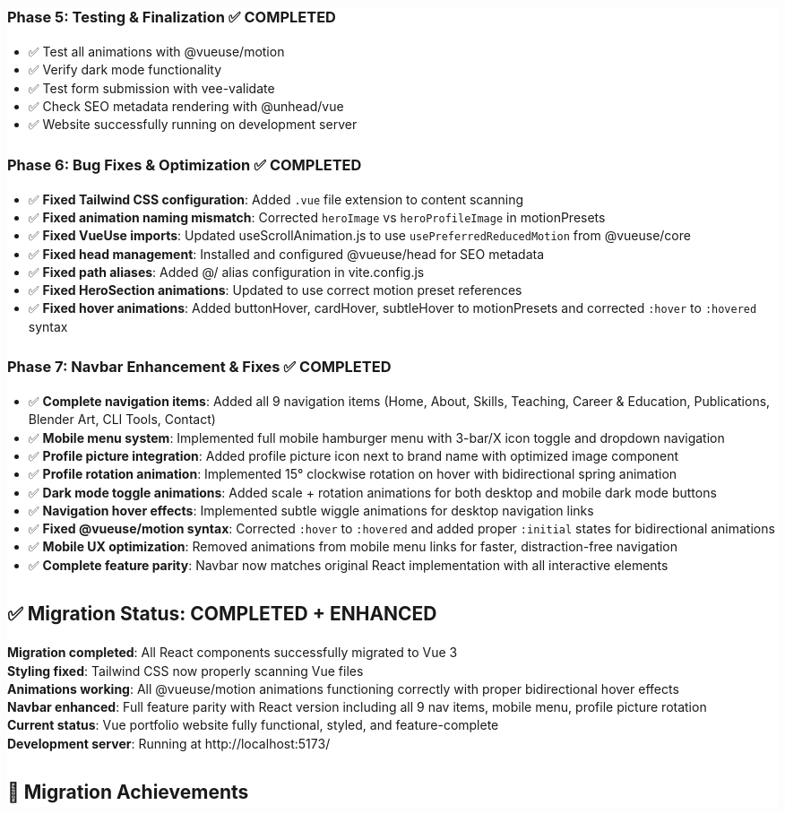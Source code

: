 ### Phase 5: Testing & Finalization ✅ COMPLETED
- ✅ Test all animations with @vueuse/motion
- ✅ Verify dark mode functionality
- ✅ Test form submission with vee-validate
- ✅ Check SEO metadata rendering with @unhead/vue
- ✅ Website successfully running on development server

### Phase 6: Bug Fixes & Optimization ✅ COMPLETED
- ✅ **Fixed Tailwind CSS configuration**: Added `.vue` file extension to content scanning
- ✅ **Fixed animation naming mismatch**: Corrected `heroImage` vs `heroProfileImage` in motionPresets
- ✅ **Fixed VueUse imports**: Updated useScrollAnimation.js to use `usePreferredReducedMotion` from @vueuse/core
- ✅ **Fixed head management**: Installed and configured @vueuse/head for SEO metadata
- ✅ **Fixed path aliases**: Added @/ alias configuration in vite.config.js
- ✅ **Fixed HeroSection animations**: Updated to use correct motion preset references
- ✅ **Fixed hover animations**: Added buttonHover, cardHover, subtleHover to motionPresets and corrected `:hover` to `:hovered` syntax

### Phase 7: Navbar Enhancement & Fixes ✅ COMPLETED
- ✅ **Complete navigation items**: Added all 9 navigation items (Home, About, Skills, Teaching, Career & Education, Publications, Blender Art, CLI Tools, Contact)
- ✅ **Mobile menu system**: Implemented full mobile hamburger menu with 3-bar/X icon toggle and dropdown navigation
- ✅ **Profile picture integration**: Added profile picture icon next to brand name with optimized image component
- ✅ **Profile rotation animation**: Implemented 15° clockwise rotation on hover with bidirectional spring animation
- ✅ **Dark mode toggle animations**: Added scale + rotation animations for both desktop and mobile dark mode buttons
- ✅ **Navigation hover effects**: Implemented subtle wiggle animations for desktop navigation links
- ✅ **Fixed @vueuse/motion syntax**: Corrected `:hover` to `:hovered` and added proper `:initial` states for bidirectional animations
- ✅ **Mobile UX optimization**: Removed animations from mobile menu links for faster, distraction-free navigation
- ✅ **Complete feature parity**: Navbar now matches original React implementation with all interactive elements

## ✅ Migration Status: COMPLETED + ENHANCED

**Migration completed**: All React components successfully migrated to Vue 3  
**Styling fixed**: Tailwind CSS now properly scanning Vue files  
**Animations working**: All @vueuse/motion animations functioning correctly with proper bidirectional hover effects  
**Navbar enhanced**: Full feature parity with React version including all 9 nav items, mobile menu, profile picture rotation  
**Current status**: Vue portfolio website fully functional, styled, and feature-complete  
**Development server**: Running at http://localhost:5173/

## 🎯 Migration Achievements
